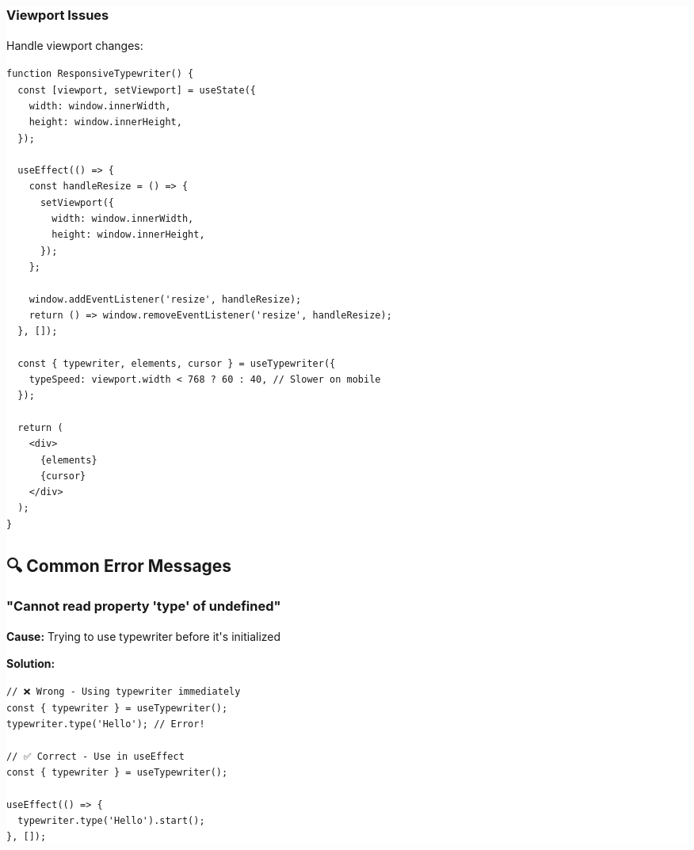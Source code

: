 ### Viewport Issues

Handle viewport changes:

```tsx
function ResponsiveTypewriter() {
  const [viewport, setViewport] = useState({
    width: window.innerWidth,
    height: window.innerHeight,
  });

  useEffect(() => {
    const handleResize = () => {
      setViewport({
        width: window.innerWidth,
        height: window.innerHeight,
      });
    };

    window.addEventListener('resize', handleResize);
    return () => window.removeEventListener('resize', handleResize);
  }, []);

  const { typewriter, elements, cursor } = useTypewriter({
    typeSpeed: viewport.width < 768 ? 60 : 40, // Slower on mobile
  });

  return (
    <div>
      {elements}
      {cursor}
    </div>
  );
}
```

## 🔍 Common Error Messages

### "Cannot read property 'type' of undefined"

**Cause:** Trying to use typewriter before it's initialized

**Solution:**

```tsx
// ❌ Wrong - Using typewriter immediately
const { typewriter } = useTypewriter();
typewriter.type('Hello'); // Error!

// ✅ Correct - Use in useEffect
const { typewriter } = useTypewriter();

useEffect(() => {
  typewriter.type('Hello').start();
}, []);
```
